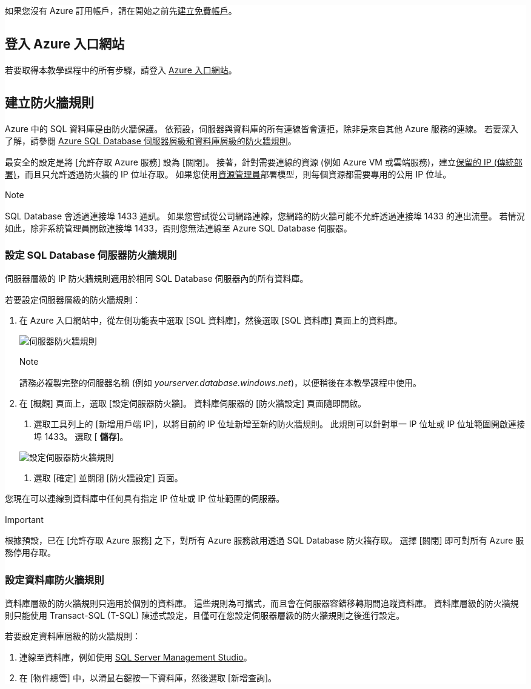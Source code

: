 如果您沒有 Azure 訂用帳戶，請在開始之前先[建立免費帳戶](https://azure.microsoft.com/free/)。

## <a name="sign-in-to-the-azure-portal"></a>登入 Azure 入口網站

若要取得本教學課程中的所有步驟，請登入 [Azure 入口網站](https://portal.azure.com/)。

## <a name="create-firewall-rules"></a>建立防火牆規則

Azure 中的 SQL 資料庫是由防火牆保護。 依預設，伺服器與資料庫的所有連線皆會遭拒，除非是來自其他 Azure 服務的連線。 若要深入了解，請參閱 [Azure SQL Database 伺服器層級和資料庫層級的防火牆規則](sql-database-firewall-configure.md)。

最安全的設定是將 [允許存取 Azure 服務] 設為 [關閉]。 接著，針對需要連線的資源 (例如 Azure VM 或雲端服務)，建立[保留的 IP (傳統部署)](../virtual-network/virtual-networks-reserved-public-ip.md)，而且只允許透過防火牆的 IP 位址存取。 如果您使用[資源管理員](/azure/virtual-network/virtual-network-ip-addresses-overview-arm)部署模型，則每個資源都需要專用的公用 IP 位址。

> [!NOTE]
> SQL Database 會透過連接埠 1433 通訊。 如果您嘗試從公司網路連線，您網路的防火牆可能不允許透過連接埠 1433 的連出流量。 若情況如此，除非系統管理員開啟連接埠 1433，否則您無法連線至 Azure SQL Database 伺服器。

### <a name="set-up-sql-database-server-firewall-rules"></a>設定 SQL Database 伺服器防火牆規則

伺服器層級的 IP 防火牆規則適用於相同 SQL Database 伺服器內的所有資料庫。

若要設定伺服器層級的防火牆規則：

1. 在 Azure 入口網站中，從左側功能表中選取 [SQL 資料庫]，然後選取 [SQL 資料庫] 頁面上的資料庫。

    ![伺服器防火牆規則](./media/sql-database-security-tutorial/server-name.png)

    > [!NOTE]
    > 請務必複製完整的伺服器名稱 (例如 *yourserver.database.windows.net*)，以便稍後在本教學課程中使用。

1. 在 [概觀] 頁面上，選取 [設定伺服器防火牆]。 資料庫伺服器的 [防火牆設定] 頁面隨即開啟。

    1. 選取工具列上的 [新增用戶端 IP]，以將目前的 IP 位址新增至新的防火牆規則。 此規則可以針對單一 IP 位址或 IP 位址範圍開啟連接埠 1433。 選取 [ **儲存**]。

    ![設定伺服器防火牆規則](./media/sql-database-security-tutorial/server-firewall-rule2.png)

    1. 選取 [確定] 並關閉 [防火牆設定] 頁面。

您現在可以連線到資料庫中任何具有指定 IP 位址或 IP 位址範圍的伺服器。

> [!IMPORTANT]
> 根據預設，已在 [允許存取 Azure 服務] 之下，對所有 Azure 服務啟用透過 SQL Database 防火牆存取。 選擇 [關閉] 即可對所有 Azure 服務停用存取。

### <a name="setup-database-firewall-rules"></a>設定資料庫防火牆規則

資料庫層級的防火牆規則只適用於個別的資料庫。 這些規則為可攜式，而且會在伺服器容錯移轉期間追蹤資料庫。 資料庫層級的防火牆規則只能使用 Transact-SQL (T-SQL) 陳述式設定，且僅可在您設定伺服器層級的防火牆規則之後進行設定。

若要設定資料庫層級的防火牆規則：

1. 連線至資料庫，例如使用 [SQL Server Management Studio](./sql-database-connect-query-ssms.md)。

1. 在 [物件總管] 中，以滑鼠右鍵按一下資料庫，然後選取 [新增查詢]。

